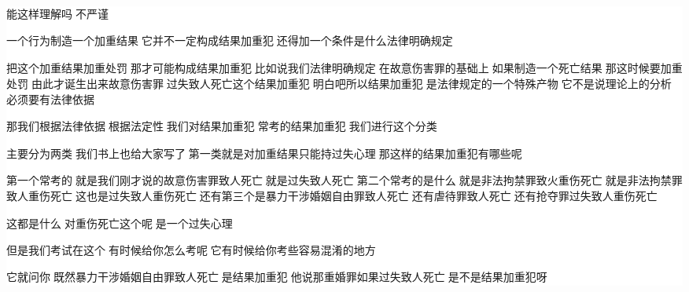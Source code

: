 能这样理解吗
不严谨

一个行为制造一个加重结果
它并不一定构成结果加重犯
还得加一个条件是什么法律明确规定

把这个加重结果加重处罚
那才可能构成结果加重犯
比如说我们法律明确规定
在故意伤害罪的基础上
如果制造一个死亡结果
那这时候要加重处罚
由此才诞生出来故意伤害罪
过失致人死亡这个结果加重犯
明白吧所以结果加重犯
是法律规定的一个特殊产物
它不是说理论上的分析
必须要有法律依据

那我们根据法律依据
根据法定性
我们对结果加重犯
常考的结果加重犯
我们进行这个分类

主要分为两类
我们书上也给大家写了
第一类就是对加重结果只能持过失心理
那这样的结果加重犯有哪些呢

第一个常考的
就是我们刚才说的故意伤害罪致人死亡
就是过失致人死亡
第二个常考的是什么
就是非法拘禁罪致火重伤死亡
就是非法拘禁罪致人重伤死亡
这也是过失致人重伤死亡
还有第三个是暴力干涉婚姻自由罪致人死亡
还有虐待罪致人死亡
还有抢夺罪过失致人重伤死亡

这都是什么
对重伤死亡这个呢
是一个过失心理

但是我们考试在这个
有时候给你怎么考呢
它有时候给你考些容易混淆的地方

它就问你
既然暴力干涉婚姻自由罪致人死亡
是结果加重犯
他说那重婚罪如果过失致人死亡
是不是结果加重犯呀

